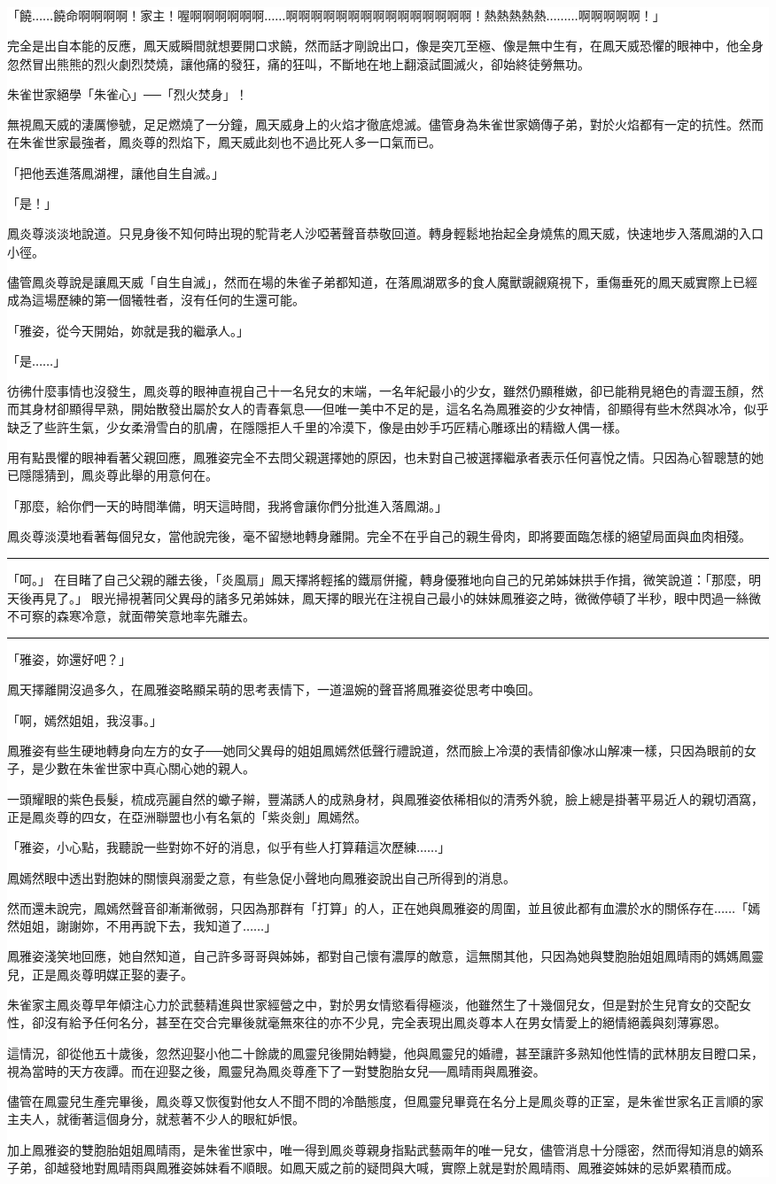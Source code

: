 「饒……饒命啊啊啊啊！家主！喔啊啊啊啊啊啊……啊啊啊啊啊啊啊啊啊啊啊啊啊啊啊！熱熱熱熱熱………啊啊啊啊啊！」

完全是出自本能的反應，鳳天威瞬間就想要開口求饒，然而話才剛說出口，像是突兀至極、像是無中生有，在鳳天威恐懼的眼神中，他全身忽然冒出熊熊的烈火劇烈焚燒，讓他痛的發狂，痛的狂叫，不斷地在地上翻滾試圖滅火，卻始終徒勞無功。

朱雀世家絕學「朱雀心」──「烈火焚身」！

無視鳳天威的淒厲慘號，足足燃燒了一分鐘，鳳天威身上的火焰才徹底熄滅。儘管身為朱雀世家嫡傳子弟，對於火焰都有一定的抗性。然而在朱雀世家最強者，鳳炎尊的烈焰下，鳳天威此刻也不過比死人多一口氣而已。

「把他丟進落鳳湖裡，讓他自生自滅。」

「是！」

鳳炎尊淡淡地說道。只見身後不知何時出現的駝背老人沙啞著聲音恭敬回道。轉身輕鬆地抬起全身燒焦的鳳天威，快速地步入落鳳湖的入口小徑。

儘管鳳炎尊說是讓鳳天威「自生自滅」，然而在場的朱雀子弟都知道，在落鳳湖眾多的食人魔獸覬覦窺視下，重傷垂死的鳳天威實際上已經成為這場歷練的第一個犧牲者，沒有任何的生還可能。

「雅姿，從今天開始，妳就是我的繼承人。」

「是……」

彷彿什麼事情也沒發生，鳳炎尊的眼神直視自己十一名兒女的末端，一名年紀最小的少女，雖然仍顯稚嫩，卻已能稍見絕色的青澀玉顏，然而其身材卻顯得早熟，開始散發出屬於女人的青春氣息──但唯一美中不足的是，這名名為鳳雅姿的少女神情，卻顯得有些木然與冰冷，似乎缺乏了些許生氣，少女柔滑雪白的肌膚，在隱隱拒人千里的冷漠下，像是由妙手巧匠精心雕琢出的精緻人偶一樣。

用有點畏懼的眼神看著父親回應，鳳雅姿完全不去問父親選擇她的原因，也未對自己被選擇繼承者表示任何喜悅之情。只因為心智聰慧的她已隱隱猜到，鳳炎尊此舉的用意何在。

「那麼，給你們一天的時間準備，明天這時間，我將會讓你們分批進入落鳳湖。」

鳳炎尊淡漠地看著每個兒女，當他說完後，毫不留戀地轉身離開。完全不在乎自己的親生骨肉，即將要面臨怎樣的絕望局面與血肉相殘。

--------------------------------------------------------------------

「呵。」 在目睹了自己父親的離去後，「炎風扇」鳳天擇將輕搖的鐵扇併攏，轉身優雅地向自己的兄弟姊妹拱手作揖，微笑說道：「那麼，明天後再見了。」 眼光掃視著同父異母的諸多兄弟姊妹，鳳天擇的眼光在注視自己最小的妹妹鳳雅姿之時，微微停頓了半秒，眼中閃過一絲微不可察的森寒冷意，就面帶笑意地率先離去。

--------------------------------------------------------------------

「雅姿，妳還好吧？」

鳳天擇離開沒過多久，在鳳雅姿略顯呆萌的思考表情下，一道溫婉的聲音將鳳雅姿從思考中喚回。

「啊，嫣然姐姐，我沒事。」

鳳雅姿有些生硬地轉身向左方的女子──她同父異母的姐姐鳳嫣然低聲行禮說道，然而臉上冷漠的表情卻像冰山解凍一樣，只因為眼前的女子，是少數在朱雀世家中真心關心她的親人。

一頭耀眼的紫色長髮，梳成亮麗自然的蠍子辮，豐滿誘人的成熟身材，與鳳雅姿依稀相似的清秀外貌，臉上總是掛著平易近人的親切酒窩，正是鳳炎尊的四女，在亞洲聯盟也小有名氣的「紫炎劍」鳳嫣然。

「雅姿，小心點，我聽說一些對妳不好的消息，似乎有些人打算藉這次歷練……」

鳳嫣然眼中透出對胞妹的關懷與溺愛之意，有些急促小聲地向鳳雅姿說出自己所得到的消息。

然而還未說完，鳳嫣然聲音卻漸漸微弱，只因為那群有「打算」的人，正在她與鳳雅姿的周圍，並且彼此都有血濃於水的關係存在……「嫣然姐姐，謝謝妳，不用再說下去，我知道了……」

鳳雅姿淺笑地回應，她自然知道，自己許多哥哥與姊姊，都對自己懷有濃厚的敵意，這無關其他，只因為她與雙胞胎姐姐鳳晴雨的媽媽鳳靈兒，正是鳳炎尊明媒正娶的妻子。

朱雀家主鳳炎尊早年傾注心力於武藝精進與世家經營之中，對於男女情慾看得極淡，他雖然生了十幾個兒女，但是對於生兒育女的交配女性，卻沒有給予任何名分，甚至在交合完畢後就毫無來往的亦不少見，完全表現出鳳炎尊本人在男女情愛上的絕情絕義與刻薄寡恩。

這情況，卻從他五十歲後，忽然迎娶小他二十餘歲的鳳靈兒後開始轉變，他與鳳靈兒的婚禮，甚至讓許多熟知他性情的武林朋友目瞪口呆，視為當時的天方夜譚。而在迎娶之後，鳳靈兒為鳳炎尊產下了一對雙胞胎女兒──鳳晴雨與鳳雅姿。

儘管在鳳靈兒生產完畢後，鳳炎尊又恢復對他女人不聞不問的冷酷態度，但鳳靈兒畢竟在名分上是鳳炎尊的正室，是朱雀世家名正言順的家主夫人，就衝著這個身分，就惹著不少人的眼紅妒恨。

加上鳳雅姿的雙胞胎姐姐鳳晴雨，是朱雀世家中，唯一得到鳳炎尊親身指點武藝兩年的唯一兒女，儘管消息十分隱密，然而得知消息的嫡系子弟，卻越發地對鳳晴雨與鳳雅姿姊妹看不順眼。如鳳天威之前的疑問與大喊，實際上就是對於鳳晴雨、鳳雅姿姊妹的忌妒累積而成。
